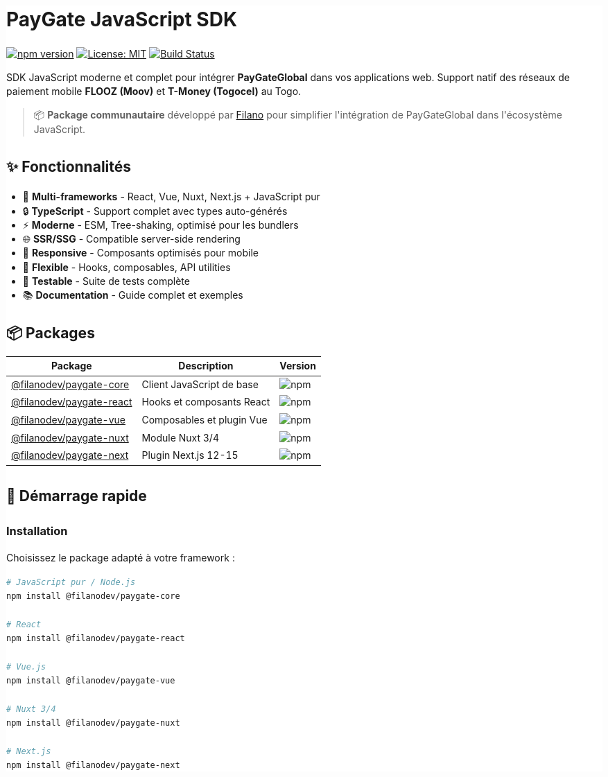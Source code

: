 # PayGate JavaScript SDK

[![npm version](https://img.shields.io/npm/v/@filanodev/paygate-core.svg)](https://www.npmjs.com/package/@filanodev/paygate-core)
[![License: MIT](https://img.shields.io/badge/License-MIT-yellow.svg)](https://opensource.org/licenses/MIT)
[![Build Status](https://github.com/filano/paygate-js-sdk/workflows/CI/badge.svg)](https://github.com/filano/paygate-js-sdk/actions)

SDK JavaScript moderne et complet pour intégrer **PayGateGlobal** dans vos applications web. Support natif des réseaux de paiement mobile **FLOOZ (Moov)** et **T-Money (Togocel)** au Togo.

> 📦 **Package communautaire** développé par [Filano](https://me.fedapay.com/filano_don) pour simplifier l'intégration de PayGateGlobal dans l'écosystème JavaScript.

## ✨ Fonctionnalités

- 🎯 **Multi-frameworks** - React, Vue, Nuxt, Next.js + JavaScript pur
- 🔒 **TypeScript** - Support complet avec types auto-générés
- ⚡ **Moderne** - ESM, Tree-shaking, optimisé pour les bundlers
- 🌐 **SSR/SSG** - Compatible server-side rendering
- 📱 **Responsive** - Composants optimisés pour mobile
- 🔧 **Flexible** - Hooks, composables, API utilities
- 🧪 **Testable** - Suite de tests complète
- 📚 **Documentation** - Guide complet et exemples

## 📦 Packages

| Package | Description | Version |
|---------|-------------|---------|
| [@filanodev/paygate-core](./packages/core) | Client JavaScript de base | ![npm](https://img.shields.io/npm/v/@filanodev/paygate-core) |
| [@filanodev/paygate-react](./packages/react) | Hooks et composants React | ![npm](https://img.shields.io/npm/v/@filanodev/paygate-react) |
| [@filanodev/paygate-vue](./packages/vue) | Composables et plugin Vue | ![npm](https://img.shields.io/npm/v/@filanodev/paygate-vue) |
| [@filanodev/paygate-nuxt](./packages/nuxt) | Module Nuxt 3/4 | ![npm](https://img.shields.io/npm/v/@filanodev/paygate-nuxt) |
| [@filanodev/paygate-next](./packages/next) | Plugin Next.js 12-15 | ![npm](https://img.shields.io/npm/v/@filanodev/paygate-next) |

## 🚀 Démarrage rapide

### Installation

Choisissez le package adapté à votre framework :

```bash
# JavaScript pur / Node.js
npm install @filanodev/paygate-core

# React
npm install @filanodev/paygate-react

# Vue.js
npm install @filanodev/paygate-vue

# Nuxt 3/4
npm install @filanodev/paygate-nuxt

# Next.js
npm install @filanodev/paygate-next
```
